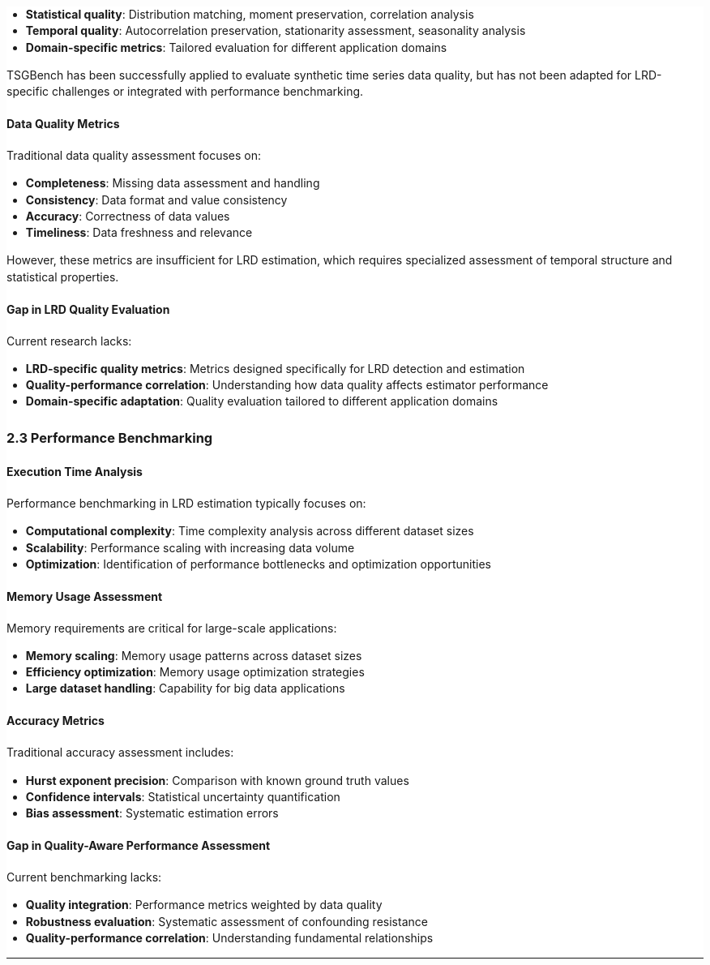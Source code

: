 - **Statistical quality**: Distribution matching, moment preservation, correlation analysis
- **Temporal quality**: Autocorrelation preservation, stationarity assessment, seasonality analysis
- **Domain-specific metrics**: Tailored evaluation for different application domains

TSGBench has been successfully applied to evaluate synthetic time series data quality, but has not been adapted for LRD-specific challenges or integrated with performance benchmarking.

#### **Data Quality Metrics**
Traditional data quality assessment focuses on:

- **Completeness**: Missing data assessment and handling
- **Consistency**: Data format and value consistency
- **Accuracy**: Correctness of data values
- **Timeliness**: Data freshness and relevance

However, these metrics are insufficient for LRD estimation, which requires specialized assessment of temporal structure and statistical properties.

#### **Gap in LRD Quality Evaluation**
Current research lacks:

- **LRD-specific quality metrics**: Metrics designed specifically for LRD detection and estimation
- **Quality-performance correlation**: Understanding how data quality affects estimator performance
- **Domain-specific adaptation**: Quality evaluation tailored to different application domains

### **2.3 Performance Benchmarking**

#### **Execution Time Analysis**
Performance benchmarking in LRD estimation typically focuses on:

- **Computational complexity**: Time complexity analysis across different dataset sizes
- **Scalability**: Performance scaling with increasing data volume
- **Optimization**: Identification of performance bottlenecks and optimization opportunities

#### **Memory Usage Assessment**
Memory requirements are critical for large-scale applications:

- **Memory scaling**: Memory usage patterns across dataset sizes
- **Efficiency optimization**: Memory usage optimization strategies
- **Large dataset handling**: Capability for big data applications

#### **Accuracy Metrics**
Traditional accuracy assessment includes:

- **Hurst exponent precision**: Comparison with known ground truth values
- **Confidence intervals**: Statistical uncertainty quantification
- **Bias assessment**: Systematic estimation errors

#### **Gap in Quality-Aware Performance Assessment**
Current benchmarking lacks:

- **Quality integration**: Performance metrics weighted by data quality
- **Robustness evaluation**: Systematic assessment of confounding resistance
- **Quality-performance correlation**: Understanding fundamental relationships

---